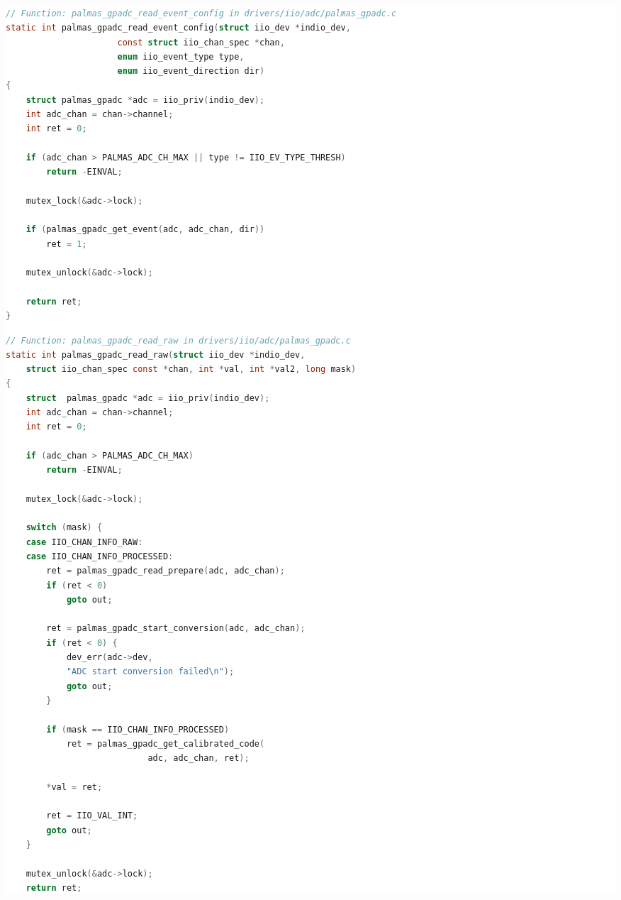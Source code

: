 ```c
// Function: palmas_gpadc_read_event_config in drivers/iio/adc/palmas_gpadc.c
static int palmas_gpadc_read_event_config(struct iio_dev *indio_dev,
					  const struct iio_chan_spec *chan,
					  enum iio_event_type type,
					  enum iio_event_direction dir)
{
	struct palmas_gpadc *adc = iio_priv(indio_dev);
	int adc_chan = chan->channel;
	int ret = 0;

	if (adc_chan > PALMAS_ADC_CH_MAX || type != IIO_EV_TYPE_THRESH)
		return -EINVAL;

	mutex_lock(&adc->lock);

	if (palmas_gpadc_get_event(adc, adc_chan, dir))
		ret = 1;

	mutex_unlock(&adc->lock);

	return ret;
}
```

```c
// Function: palmas_gpadc_read_raw in drivers/iio/adc/palmas_gpadc.c
static int palmas_gpadc_read_raw(struct iio_dev *indio_dev,
	struct iio_chan_spec const *chan, int *val, int *val2, long mask)
{
	struct  palmas_gpadc *adc = iio_priv(indio_dev);
	int adc_chan = chan->channel;
	int ret = 0;

	if (adc_chan > PALMAS_ADC_CH_MAX)
		return -EINVAL;

	mutex_lock(&adc->lock);

	switch (mask) {
	case IIO_CHAN_INFO_RAW:
	case IIO_CHAN_INFO_PROCESSED:
		ret = palmas_gpadc_read_prepare(adc, adc_chan);
		if (ret < 0)
			goto out;

		ret = palmas_gpadc_start_conversion(adc, adc_chan);
		if (ret < 0) {
			dev_err(adc->dev,
			"ADC start conversion failed\n");
			goto out;
		}

		if (mask == IIO_CHAN_INFO_PROCESSED)
			ret = palmas_gpadc_get_calibrated_code(
							adc, adc_chan, ret);

		*val = ret;

		ret = IIO_VAL_INT;
		goto out;
	}

	mutex_unlock(&adc->lock);
	return ret;
```